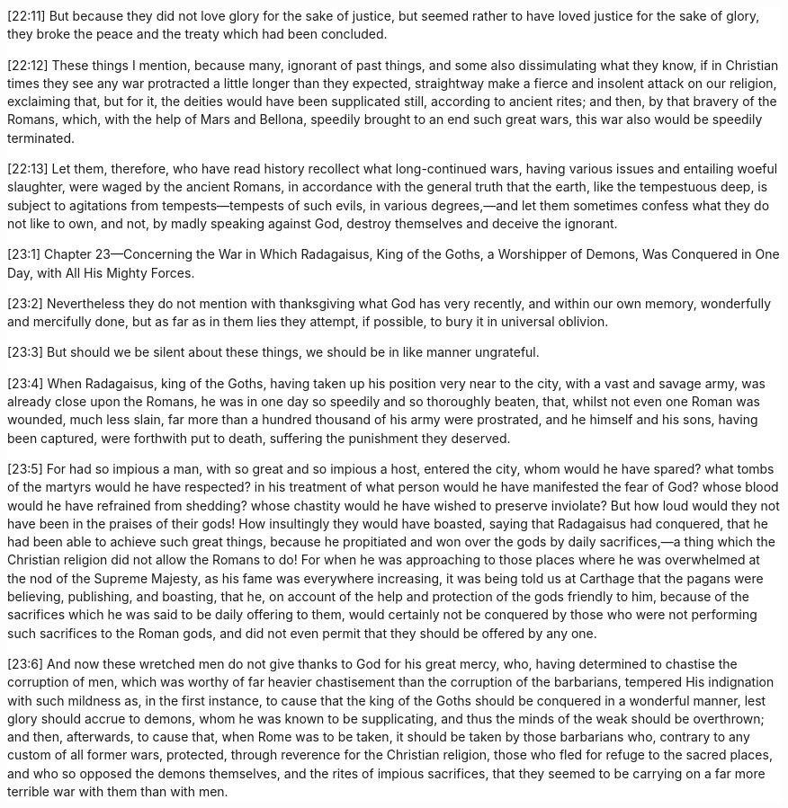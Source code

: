 [22:11] But because they did not love glory for the sake of justice, but seemed rather to have loved justice for the sake of glory, they broke the peace and the treaty which had been concluded.

[22:12] These things I mention, because many, ignorant of past things, and some also dissimulating what they know, if in Christian times they see any war  protracted a little longer than they expected, straightway make a fierce and insolent attack on our religion, exclaiming that, but for it, the deities would have been supplicated still, according to ancient rites; and then, by that bravery of the Romans, which, with the help of Mars and Bellona, speedily brought to an end such great wars, this war also would be speedily terminated.

[22:13] Let them, therefore, who have read history recollect what long-continued wars, having various issues and entailing woeful slaughter, were waged by the ancient Romans, in accordance with the general truth that the earth, like the tempestuous deep, is subject to agitations from tempests—tempests of such evils, in various degrees,—and let them sometimes confess what they do not like to own, and not, by madly speaking against God, destroy themselves and deceive the ignorant.

[23:1] Chapter 23—Concerning the War in Which Radagaisus, King of the Goths, a Worshipper of Demons, Was Conquered in One Day, with All His Mighty Forces.

[23:2] Nevertheless they do not mention with thanksgiving what God has very recently, and within our own memory, wonderfully and mercifully done, but as far as in them lies they attempt, if possible, to bury it in universal oblivion.

[23:3] But should we be silent about these things, we should be in like manner ungrateful.

[23:4] When Radagaisus, king of the Goths, having taken up his position very near to the city, with a vast and savage army, was already close upon the Romans, he was in one day so speedily and so thoroughly beaten, that, whilst not even one Roman was wounded, much less slain, far more than a hundred thousand of his army were prostrated, and he himself and his sons, having been captured, were forthwith put to death, suffering the punishment they deserved.

[23:5] For had so impious a man, with so great and so impious a host, entered the city, whom would he have spared? what tombs of the martyrs would he have respected? in his treatment of what person would he have manifested the fear of God? whose blood would he have refrained from shedding? whose chastity would he have wished to preserve inviolate? But how loud would they not have been in the praises of their gods! How insultingly they would have boasted, saying that Radagaisus had conquered, that he had been able to achieve such great things, because he propitiated and won over the gods by daily sacrifices,—a thing which the Christian religion did not allow the Romans to do! For when he was approaching to those places where he was overwhelmed at the nod of the Supreme Majesty, as his fame was everywhere increasing, it was being told us at Carthage that the pagans were believing, publishing, and boasting, that he, on account of the help and protection of the gods friendly to him, because of the sacrifices which he was said to be daily offering to them, would certainly not be conquered by those who were not performing such sacrifices to the Roman gods, and did not even permit that they should be offered by any one.

[23:6] And now these wretched men do not give thanks to God for his great mercy, who, having determined to chastise the corruption of men, which was worthy of far heavier chastisement than the corruption of the barbarians, tempered His indignation with such mildness as, in the first instance, to cause that the king of the Goths should be conquered in a wonderful manner, lest glory should accrue to demons, whom he was known to be supplicating, and thus the minds of the weak should be overthrown; and then, afterwards, to cause that, when Rome was to be taken, it should be taken by those barbarians who, contrary to any custom of all former wars, protected, through reverence for the Christian religion, those who fled for refuge to the sacred places, and who so opposed the demons themselves, and the rites of impious sacrifices, that they seemed to be carrying on a far more terrible war with them than with men.
